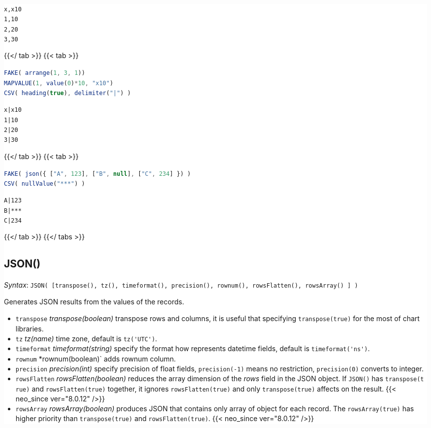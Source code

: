 ```csv
x,x10
1,10
2,20
3,30
```
{{</ tab >}}
{{< tab >}}
```js {linenos=table,hl_lines=[3],linenostart=1}
FAKE( arrange(1, 3, 1))
MAPVALUE(1, value(0)*10, "x10")
CSV( heading(true), delimiter("|") )
```
```csv
x|x10
1|10
2|20
3|30
```
{{</ tab >}}
{{< tab >}}
```js {linenos=table,hl_lines=[2],linenostart=1}
FAKE( json({ ["A", 123], ["B", null], ["C", 234] }) )
CSV( nullValue("***") )
```
```csv
A|123
B|***
C|234
```
{{</ tab >}}
{{</ tabs >}}

## JSON()

*Syntax*: `JSON( [transpose(), tz(), timeformat(), precision(), rownum(), rowsFlatten(), rowsArray() ] )`

Generates JSON results from the values of the records.

- `transpose` *transpose(boolean)* transpose rows and columns, it is useful that specifying `transpose(true)` for the most of chart libraries.
- `tz` *tz(name)* time zone, default is `tz('UTC')`.
- `timeformat` *timeformat(string)* specify the format how represents datetime fields, default is `timeformat('ns')`.
- `rownum` *rownum(boolean)` adds rownum column.
- `precision` *precision(int)* specify precision of float fields, `precision(-1)` means no restriction, `precision(0)` converts to integer.
- `rowsFlatten` *rowsFlatten(boolean)* reduces the array dimension of the *rows* field in the JSON object. If `JSON()` has `transpose(true)` and `rowsFlatten(true)` together, it ignores `rowsFlatten(true)` and only `transpose(true)` affects on the result. {{< neo_since ver="8.0.12" />}}
- `rowsArray` *rowsArray(boolean)* produces JSON that contains only array of object for each record. The `rowsArray(true)` has higher priority than `transpose(true)` and `rowsFlatten(true)`. {{< neo_since ver="8.0.12" />}}
